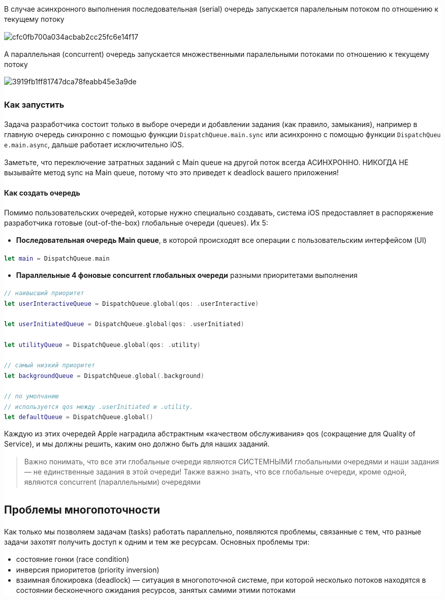 В случае асинхронного выполнения последовательная (serial) очередь запускается паралельным потоком по отношению к текущему потоку

<img width="600" alt="cfc0fb700a034acbab2cc25fc6e14f17" src="https://github.com/DenDmitriev/iOS-Interview/assets/65191747/490a50f3-b1df-4652-ad9a-83c1855ecd77">

А параллельная (concurrent) очередь запускается множественными паралельными потоками по отношению к текущему потоку

<img width="600" alt="3919fb1ff81747dca78feabb45e3a9de" src="https://github.com/DenDmitriev/iOS-Interview/assets/65191747/ee9fcc7b-5857-451d-9a9d-33f51e0772b8">

### Как запустить
Задача разработчика состоит только в выборе очереди и добавлении задания (как правило, замыкания), например в главную очередь синхронно с помощью функции `DispatchQueue​.main.sync` или асинхронно с помощью функции `DispatchQueue​.main.async`, дальше работает исключительно iOS.

Заметьте, что переключение затратных заданий с Main queue на другой поток всегда АСИНХРОННО. НИКОГДА НЕ вызывайте метод sync на Main queue, потому что это приведет к deadlock вашего приложения!

#### Как создать очередь
Помимо пользовательских очередей, которые нужно специально создавать, система iOS предоставляет в распоряжение разработчика готовые (out-of-the-box) глобальные очереди (queues). Их 5:
- **Последовательная очередь Main queue**, в которой происходят все операции с пользовательским интерфейсом (UI) 
```swift
let main = DispatchQueue.main
```
- **Параллельные 4 фоновые concurrent глобальных очереди** разными приоритетами выполнения
```swift
// наивысший приоритет
let userInteractiveQueue = DispatchQueue.global(qos: .userInteractive)

let userInitiatedQueue = DispatchQueue.global(qos: .userInitiated)

let utilityQueue = DispatchQueue.global(qos: .utility)

// самый низкий приоритет
let backgroundQueue = DispatchQueue.global(.background) 

// по умолчанию
// используется qos между .userInitiated и .utility.
let defaultQueue = DispatchQueue.global()
```

Каждую из этих очередей Apple наградила абстрактным «качеством обслуживания» qos (сокращение для Quality of Service), и мы должны решить, каким оно должно быть для наших заданий.

> Важно понимать, что все эти глобальные очереди являются СИСТЕМНЫМИ глобальными очередями и наши задания — не единственные задания в этой очереди! Также важно знать, что все глобальные очереди, кроме одной, являются concurrent (параллельными) очередями

## Проблемы многопоточности
Как только мы позволяем задачам (tasks) работать параллельно, появляются проблемы, связанные с тем, что разные задачи захотят получить доступ к одним и тем же ресурсам.
Основных проблемы три:
- cостояние гонки (race condition)
- инверсия приоритетов (priority inversion)
- взаимная блокировка (deadlock) — ситуация в многопоточной системе, при которой несколько потоков находятся в состоянии бесконечного ожидания ресурсов, занятых самими этими потоками
